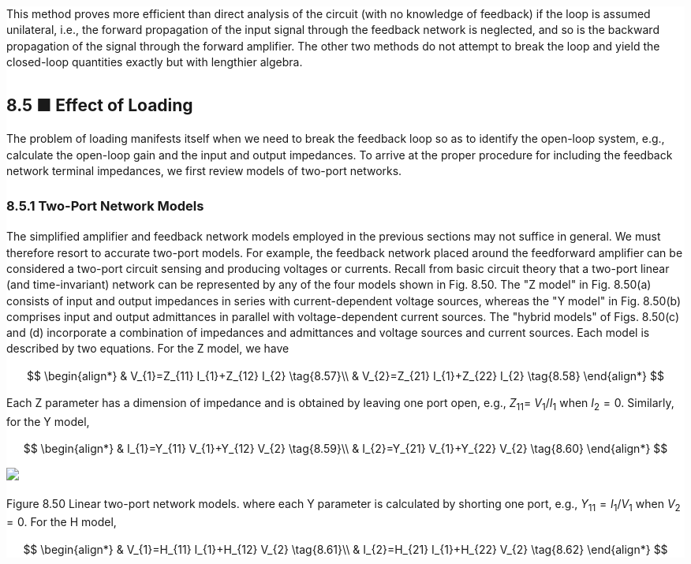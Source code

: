 This method proves more efficient than direct analysis of the circuit (with no knowledge of feedback) if the loop is assumed unilateral, i.e., the forward propagation of the input signal through the feedback network is neglected, and so is the backward propagation of the signal through the forward amplifier. The other two methods do not attempt to break the loop and yield the closed-loop quantities exactly but with lengthier algebra.

## 8.5 ■ Effect of Loading

The problem of loading manifests itself when we need to break the feedback loop so as to identify the open-loop system, e.g., calculate the open-loop gain and the input and output impedances. To arrive at the proper procedure for including the feedback network terminal impedances, we first review models of two-port networks.

### 8.5.1 Two-Port Network Models

The simplified amplifier and feedback network models employed in the previous sections may not suffice in general. We must therefore resort to accurate two-port models. For example, the feedback network placed around the feedforward amplifier can be considered a two-port circuit sensing and producing voltages or currents. Recall from basic circuit theory that a two-port linear (and time-invariant) network can be represented by any of the four models shown in Fig. 8.50. The "Z model" in Fig. 8.50(a) consists of input and output impedances in series with current-dependent voltage sources, whereas the "Y model" in Fig. 8.50(b) comprises input and output admittances in parallel with voltage-dependent current sources. The "hybrid models" of Figs. 8.50(c) and (d) incorporate a combination of impedances and admittances and voltage sources and current sources. Each model is described by two equations. For the Z model, we have

$$
\begin{align*}
& V_{1}=Z_{11} I_{1}+Z_{12} I_{2}  \tag{8.57}\\
& V_{2}=Z_{21} I_{1}+Z_{22} I_{2} \tag{8.58}
\end{align*}
$$

Each Z parameter has a dimension of impedance and is obtained by leaving one port open, e.g., $Z_{11}=$ $V_{1} / I_{1}$ when $I_{2}=0$. Similarly, for the Y model,

$$
\begin{align*}
& I_{1}=Y_{11} V_{1}+Y_{12} V_{2}  \tag{8.59}\\
& I_{2}=Y_{21} V_{1}+Y_{22} V_{2} \tag{8.60}
\end{align*}
$$

![](https://cdn.mathpix.com/cropped/2024_10_28_134d5d788a0919ac264dg-303.jpg?height=510&width=1525&top_left_y=1717&top_left_x=216)

Figure 8.50 Linear two-port network models.
where each Y parameter is calculated by shorting one port, e.g., $Y_{11}=I_{1} / V_{1}$ when $V_{2}=0$. For the H model,

$$
\begin{align*}
& V_{1}=H_{11} I_{1}+H_{12} V_{2}  \tag{8.61}\\
& I_{2}=H_{21} I_{1}+H_{22} V_{2} \tag{8.62}
\end{align*}
$$
